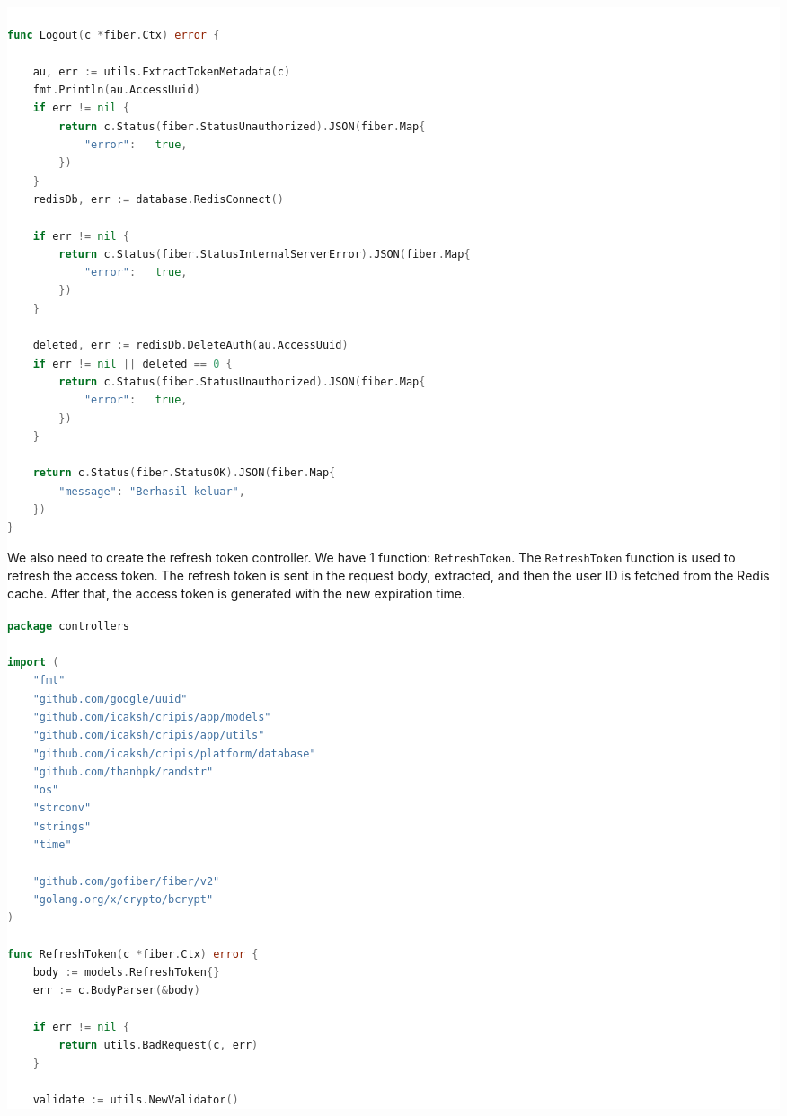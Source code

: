 ```go

func Logout(c *fiber.Ctx) error {

	au, err := utils.ExtractTokenMetadata(c)
	fmt.Println(au.AccessUuid)
	if err != nil {
		return c.Status(fiber.StatusUnauthorized).JSON(fiber.Map{
			"error":   true,
		})
	}
	redisDb, err := database.RedisConnect()

	if err != nil {
		return c.Status(fiber.StatusInternalServerError).JSON(fiber.Map{
			"error":   true,
		})
	}

	deleted, err := redisDb.DeleteAuth(au.AccessUuid)
	if err != nil || deleted == 0 {
		return c.Status(fiber.StatusUnauthorized).JSON(fiber.Map{
			"error":   true,
		})
	}

	return c.Status(fiber.StatusOK).JSON(fiber.Map{
		"message": "Berhasil keluar",
	})
}
```

We also need to create the refresh token controller. We have 1 function: `RefreshToken`. The `RefreshToken` function is used to refresh the access token. The refresh token is sent in the request body, extracted, and then the user ID is fetched from the Redis cache. After that, the access token is generated with the new expiration time.

```go
package controllers

import (
	"fmt"
	"github.com/google/uuid"
	"github.com/icaksh/cripis/app/models"
	"github.com/icaksh/cripis/app/utils"
	"github.com/icaksh/cripis/platform/database"
	"github.com/thanhpk/randstr"
	"os"
	"strconv"
	"strings"
	"time"

	"github.com/gofiber/fiber/v2"
	"golang.org/x/crypto/bcrypt"
)

func RefreshToken(c *fiber.Ctx) error {
	body := models.RefreshToken{}
	err := c.BodyParser(&body)

	if err != nil {
		return utils.BadRequest(c, err)
	}

	validate := utils.NewValidator()
```